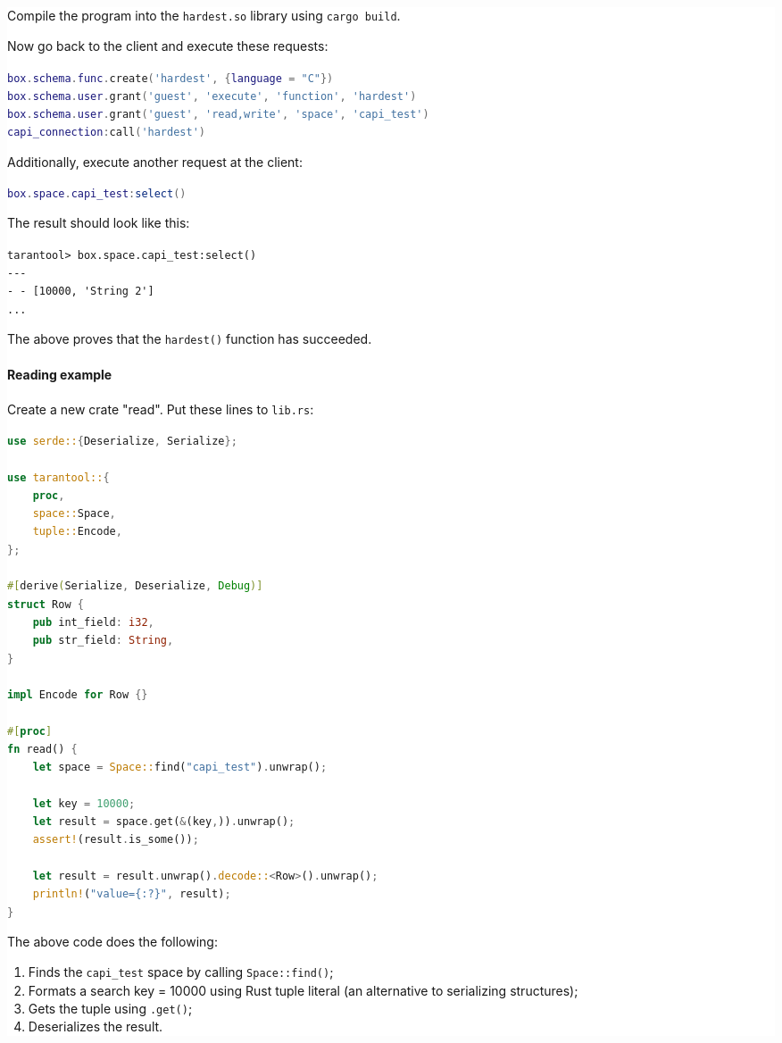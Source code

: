 Compile the program into the `hardest.so` library using `cargo build`.

Now go back to the client and execute these requests:
```lua
box.schema.func.create('hardest', {language = "C"})
box.schema.user.grant('guest', 'execute', 'function', 'hardest')
box.schema.user.grant('guest', 'read,write', 'space', 'capi_test')
capi_connection:call('hardest')
```

Additionally, execute another request at the client:
```lua
box.space.capi_test:select()
```

The result should look like this:
```
tarantool> box.space.capi_test:select()
---
- - [10000, 'String 2']
...
```

The above proves that the `hardest()` function has succeeded.

#### Reading example

Create a new crate "read". Put these lines to `lib.rs`:
```rust
use serde::{Deserialize, Serialize};

use tarantool::{
    proc,
    space::Space,
    tuple::Encode,
};

#[derive(Serialize, Deserialize, Debug)]
struct Row {
    pub int_field: i32,
    pub str_field: String,
}

impl Encode for Row {}

#[proc]
fn read() {
    let space = Space::find("capi_test").unwrap();

    let key = 10000;
    let result = space.get(&(key,)).unwrap();
    assert!(result.is_some());

    let result = result.unwrap().decode::<Row>().unwrap();
    println!("value={:?}", result);
}
```
The above code does the following:
1. Finds the `capi_test` space by calling `Space::find()`;
1. Formats a search key = 10000 using Rust tuple literal (an alternative to serializing structures);
1. Gets the tuple using `.get()`;
1. Deserializes the result.


[Latest Version]: https://img.shields.io/crates/v/tarantool.svg
[crates.io]: https://crates.io/crates/tarantool
[Docs badge]: https://img.shields.io/badge/docs.rs-rustdoc-green
[docs.rs]: https://docs.rs/tarantool/